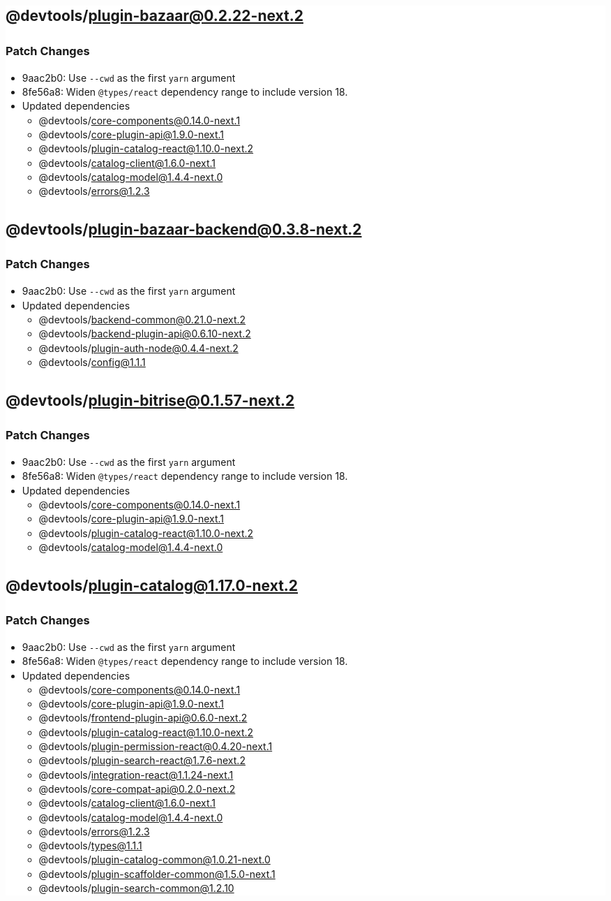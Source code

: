 ## @devtools/plugin-bazaar@0.2.22-next.2

### Patch Changes

- 9aac2b0: Use `--cwd` as the first `yarn` argument
- 8fe56a8: Widen `@types/react` dependency range to include version 18.
- Updated dependencies
  - @devtools/core-components@0.14.0-next.1
  - @devtools/core-plugin-api@1.9.0-next.1
  - @devtools/plugin-catalog-react@1.10.0-next.2
  - @devtools/catalog-client@1.6.0-next.1
  - @devtools/catalog-model@1.4.4-next.0
  - @devtools/errors@1.2.3

## @devtools/plugin-bazaar-backend@0.3.8-next.2

### Patch Changes

- 9aac2b0: Use `--cwd` as the first `yarn` argument
- Updated dependencies
  - @devtools/backend-common@0.21.0-next.2
  - @devtools/backend-plugin-api@0.6.10-next.2
  - @devtools/plugin-auth-node@0.4.4-next.2
  - @devtools/config@1.1.1

## @devtools/plugin-bitrise@0.1.57-next.2

### Patch Changes

- 9aac2b0: Use `--cwd` as the first `yarn` argument
- 8fe56a8: Widen `@types/react` dependency range to include version 18.
- Updated dependencies
  - @devtools/core-components@0.14.0-next.1
  - @devtools/core-plugin-api@1.9.0-next.1
  - @devtools/plugin-catalog-react@1.10.0-next.2
  - @devtools/catalog-model@1.4.4-next.0

## @devtools/plugin-catalog@1.17.0-next.2

### Patch Changes

- 9aac2b0: Use `--cwd` as the first `yarn` argument
- 8fe56a8: Widen `@types/react` dependency range to include version 18.
- Updated dependencies
  - @devtools/core-components@0.14.0-next.1
  - @devtools/core-plugin-api@1.9.0-next.1
  - @devtools/frontend-plugin-api@0.6.0-next.2
  - @devtools/plugin-catalog-react@1.10.0-next.2
  - @devtools/plugin-permission-react@0.4.20-next.1
  - @devtools/plugin-search-react@1.7.6-next.2
  - @devtools/integration-react@1.1.24-next.1
  - @devtools/core-compat-api@0.2.0-next.2
  - @devtools/catalog-client@1.6.0-next.1
  - @devtools/catalog-model@1.4.4-next.0
  - @devtools/errors@1.2.3
  - @devtools/types@1.1.1
  - @devtools/plugin-catalog-common@1.0.21-next.0
  - @devtools/plugin-scaffolder-common@1.5.0-next.1
  - @devtools/plugin-search-common@1.2.10
